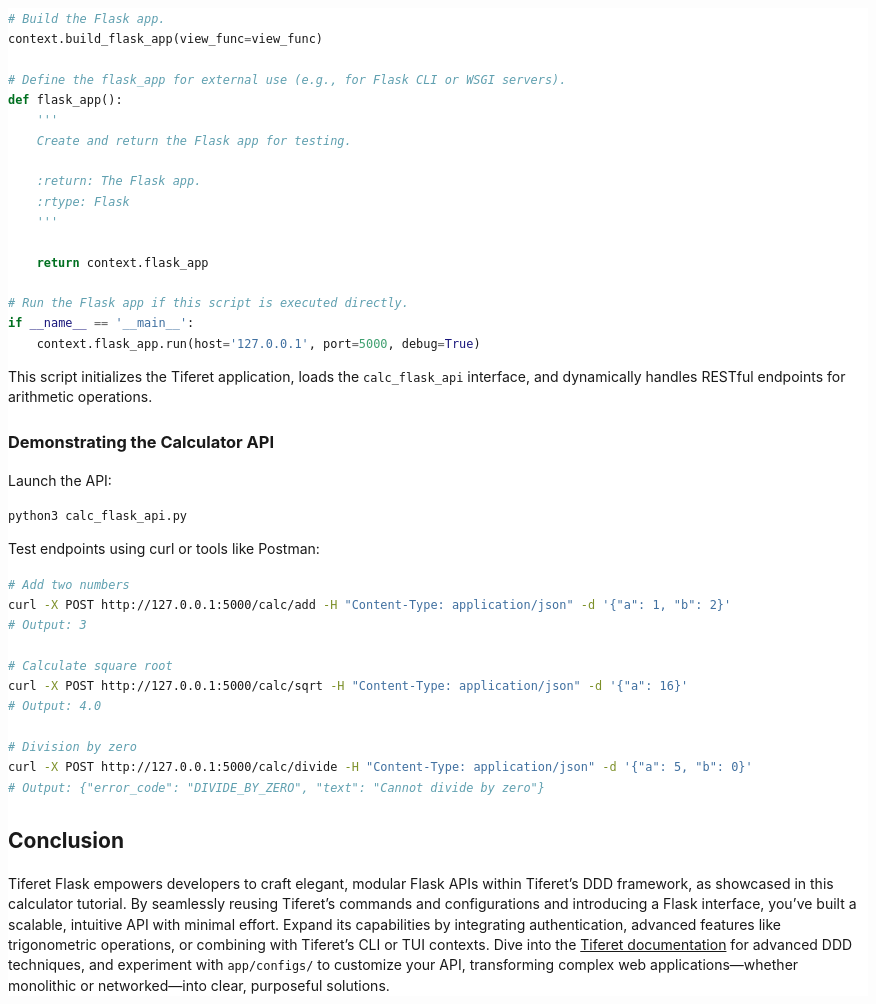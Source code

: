 ```python
# Build the Flask app.
context.build_flask_app(view_func=view_func)

# Define the flask_app for external use (e.g., for Flask CLI or WSGI servers).
def flask_app():
    '''
    Create and return the Flask app for testing.

    :return: The Flask app.
    :rtype: Flask
    '''

    return context.flask_app

# Run the Flask app if this script is executed directly.
if __name__ == '__main__':
    context.flask_app.run(host='127.0.0.1', port=5000, debug=True)
```

This script initializes the Tiferet application, loads the `calc_flask_api` interface, and dynamically handles RESTful endpoints for arithmetic operations.

### Demonstrating the Calculator API

Launch the API:

```bash
python3 calc_flask_api.py
```

Test endpoints using curl or tools like Postman:

```bash
# Add two numbers
curl -X POST http://127.0.0.1:5000/calc/add -H "Content-Type: application/json" -d '{"a": 1, "b": 2}'
# Output: 3

# Calculate square root
curl -X POST http://127.0.0.1:5000/calc/sqrt -H "Content-Type: application/json" -d '{"a": 16}'
# Output: 4.0

# Division by zero
curl -X POST http://127.0.0.1:5000/calc/divide -H "Content-Type: application/json" -d '{"a": 5, "b": 0}'
# Output: {"error_code": "DIVIDE_BY_ZERO", "text": "Cannot divide by zero"}
```

## Conclusion

Tiferet Flask empowers developers to craft elegant, modular Flask APIs within Tiferet’s DDD framework, as showcased in this calculator tutorial. By seamlessly reusing Tiferet’s commands and configurations and introducing a Flask interface, you’ve built a scalable, intuitive API with minimal effort. Expand its capabilities by integrating authentication, advanced features like trigonometric operations, or combining with Tiferet’s CLI or TUI contexts. Dive into the [Tiferet documentation](https://github.com/greatstrength/tiferet) for advanced DDD techniques, and experiment with `app/configs/` to customize your API, transforming complex web applications—whether monolithic or networked—into clear, purposeful solutions.
